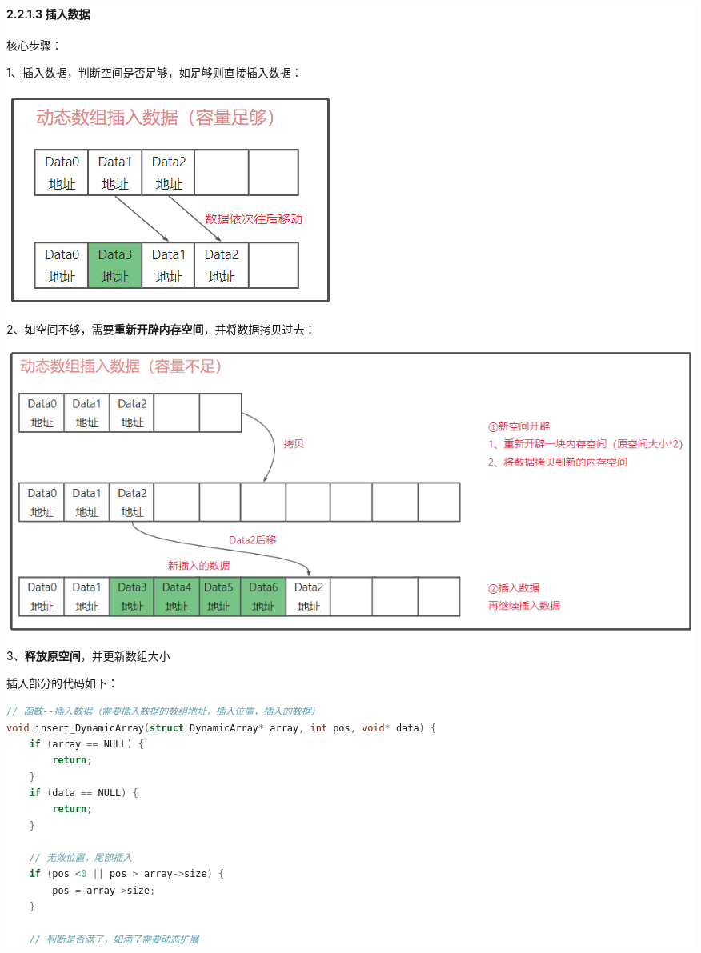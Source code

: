 ```c
```

#### 2.2.1.3 插入数据 

核心步骤：

1、插入数据，判断空间是否足够，如足够则直接插入数据：

![image-20230309144030055](../../../img/image-20230309144030055.png)

2、如空间不够，需要**重新开辟内存空间**，并将数据拷贝过去：

![image-20230309145250123](../../../img/image-20230309145250123.png)

3、**释放原空间**，并更新数组大小

插入部分的代码如下：

```c
// 函数--插入数据（需要插入数据的数组地址，插入位置，插入的数据）
void insert_DynamicArray(struct DynamicArray* array, int pos, void* data) {
	if (array == NULL) {
		return;
	}
	if (data == NULL) {
		return;
	}

	// 无效位置，尾部插入
	if (pos <0 || pos > array->size) {
		pos = array->size;
	}

	// 判断是否满了，如满了需要动态扩展
```
